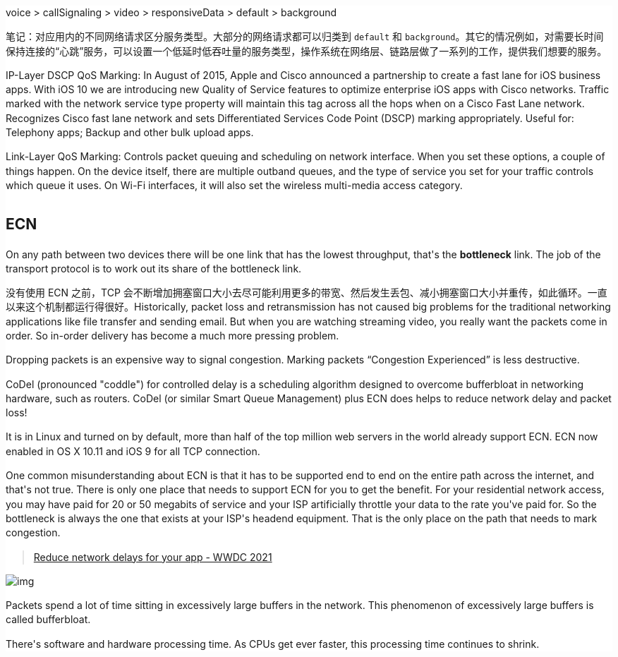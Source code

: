 voice > callSignaling > video > responsiveData > default > background

笔记：对应用内的不同网络请求区分服务类型。大部分的网络请求都可以归类到 `default` 和 `background`。其它的情况例如，对需要长时间保持连接的“心跳”服务，可以设置一个低延时低吞吐量的服务类型，操作系统在网络层、链路层做了一系列的工作，提供我们想要的服务。

IP-Layer DSCP QoS Marking: In August of 2015, Apple and Cisco announced a partnership to create a fast lane for iOS business apps. With iOS 10 we are introducing new Quality of Service features to optimize enterprise iOS apps with Cisco networks. Traffic marked with the network service type property will maintain this tag across all the hops when on a Cisco Fast Lane network. Recognizes Cisco fast lane network and sets Differentiated Services Code Point (DSCP) marking appropriately. Useful for: Telephony apps; Backup and other bulk upload apps.

Link-Layer QoS Marking: Controls packet queuing and scheduling on network interface. When you set these options, a couple of things happen. On the device itself, there are multiple outband queues, and the type of service you set for your traffic controls which queue it uses. On Wi-Fi interfaces, it will also set the wireless multi-media access category.

## ECN

On any path between two devices there will be one link that has the lowest throughput, that's the **bottleneck** link. The job of the transport protocol is to work out its share of the bottleneck link.

没有使用 ECN 之前，TCP 会不断增加拥塞窗口大小去尽可能利用更多的带宽、然后发生丢包、减小拥塞窗口大小并重传，如此循环。一直以来这个机制都运行得很好。Historically, packet loss and retransmission has not caused big problems for the traditional networking applications like file transfer and sending email. But when you are watching streaming video, you really want the packets come in order. So in-order delivery has become a much more pressing problem.

Dropping packets is an expensive way to signal congestion. Marking packets “Congestion Experienced” is less destructive.

CoDel (pronounced "coddle") for controlled delay is a scheduling algorithm designed to overcome bufferbloat in networking hardware, such as routers. CoDel (or similar Smart Queue Management) plus ECN does helps to reduce network delay and packet loss!

It is in Linux and turned on by default, more than half of the top million web servers in the world already support ECN. ECN now enabled in OS X 10.11 and iOS 9 for all TCP connection.

One common misunderstanding about ECN is that it has to be supported end to end on the entire path across the internet, and that's not true. There is only one place that needs to support ECN for you to get the benefit. For your residential network access, you may have paid for 20 or 50 megabits of service and your ISP artificially throttle your data to the rate you've paid for. So the bottleneck is always the one that exists at your ISP's headend equipment. That is the only place on the path that needs to mark congestion.

> [Reduce network delays for your app - WWDC 2021](https://developer.apple.com/videos/play/wwdc2021/10239/)

![img](/assets/images/1d63b5f2-1a48-4b86-ae5d-a309fa8eff5f.png)

Packets spend a lot of time sitting in excessively large buffers in the network. This phenomenon of excessively large buffers is called bufferbloat.

There's software and hardware processing time. As CPUs get ever faster, this processing time continues to shrink.

